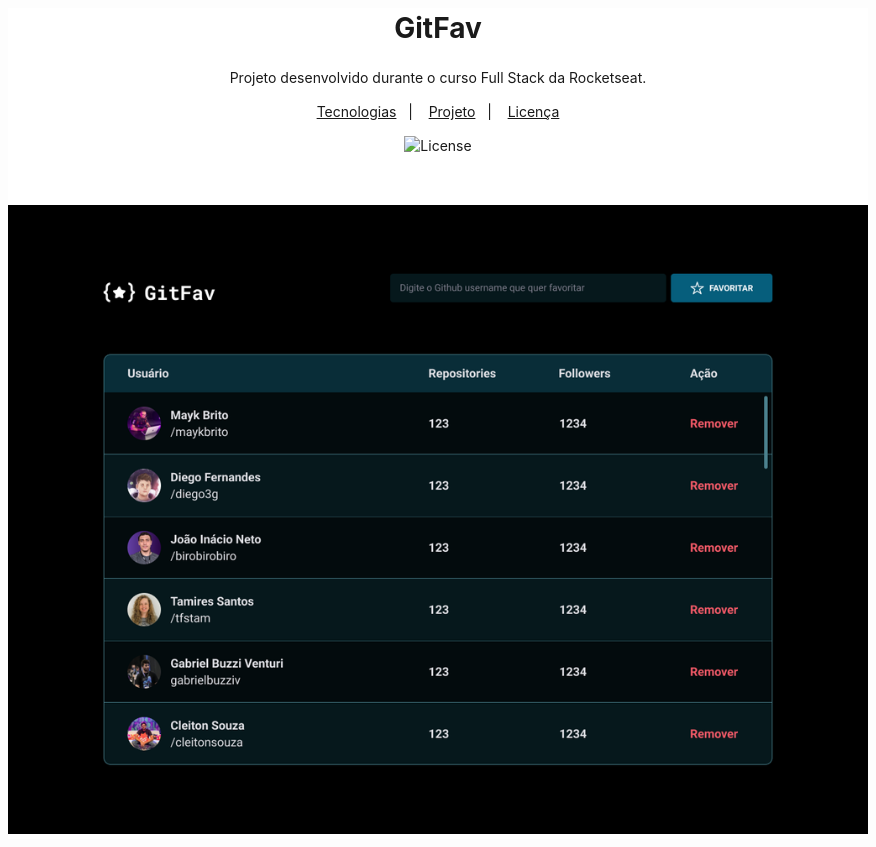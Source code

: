 <h1 align="center"> GitFav </h1>

<p align="center">
Projeto desenvolvido durante o curso Full Stack da Rocketseat. <br/>

<p align="center">
  <a href="#-tecnologias">Tecnologias</a>&nbsp;&nbsp;&nbsp;|&nbsp;&nbsp;&nbsp;
  <a href="#-projeto">Projeto</a>&nbsp;&nbsp;&nbsp;|&nbsp;&nbsp;&nbsp;
  <a href="#memo-licença">Licença</a>
</p>

<p align="center">
  <img alt="License" src="https://img.shields.io/static/v1?label=license&message=MIT&color=49AA26&labelColor=000000">
</p>

<br>

<p align="center">
  <img alt="print do projeto" src=".github/preview.png" width="100%">
</p>
